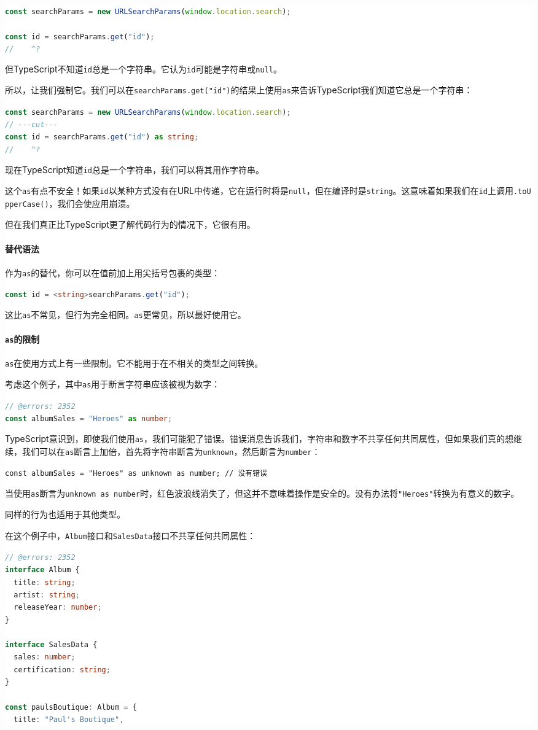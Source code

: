 ```ts twoslash
const searchParams = new URLSearchParams(window.location.search);

const id = searchParams.get("id");
//    ^?
```

但TypeScript不知道`id`总是一个字符串。它认为`id`可能是字符串或`null`。

所以，让我们强制它。我们可以在`searchParams.get("id")`的结果上使用`as`来告诉TypeScript我们知道它总是一个字符串：

```ts twoslash
const searchParams = new URLSearchParams(window.location.search);
// ---cut---
const id = searchParams.get("id") as string;
//    ^?
```

现在TypeScript知道`id`总是一个字符串，我们可以将其用作字符串。

这个`as`有点不安全！如果`id`以某种方式没有在URL中传递，它在运行时将是`null`，但在编译时是`string`。这意味着如果我们在`id`上调用`.toUpperCase()`，我们会使应用崩溃。

但在我们真正比TypeScript更了解代码行为的情况下，它很有用。

#### 替代语法

作为`as`的替代，你可以在值前加上用尖括号包裹的类型：

```typescript
const id = <string>searchParams.get("id");
```

这比`as`不常见，但行为完全相同。`as`更常见，所以最好使用它。

#### `as`的限制

`as`在使用方式上有一些限制。它不能用于在不相关的类型之间转换。

考虑这个例子，其中`as`用于断言字符串应该被视为数字：

```ts twoslash
// @errors: 2352
const albumSales = "Heroes" as number;
```

TypeScript意识到，即使我们使用`as`，我们可能犯了错误。错误消息告诉我们，字符串和数字不共享任何共同属性，但如果我们真的想继续，我们可以在`as`断言上加倍，首先将字符串断言为`unknown`，然后断言为`number`：

```tsx
const albumSales = "Heroes" as unknown as number; // 没有错误
```

当使用`as`断言为`unknown as number`时，红色波浪线消失了，但这并不意味着操作是安全的。没有办法将`"Heroes"`转换为有意义的数字。

同样的行为也适用于其他类型。

在这个例子中，`Album`接口和`SalesData`接口不共享任何共同属性：

```ts twoslash
// @errors: 2352
interface Album {
  title: string;
  artist: string;
  releaseYear: number;
}

interface SalesData {
  sales: number;
  certification: string;
}

const paulsBoutique: Album = {
  title: "Paul's Boutique",
```